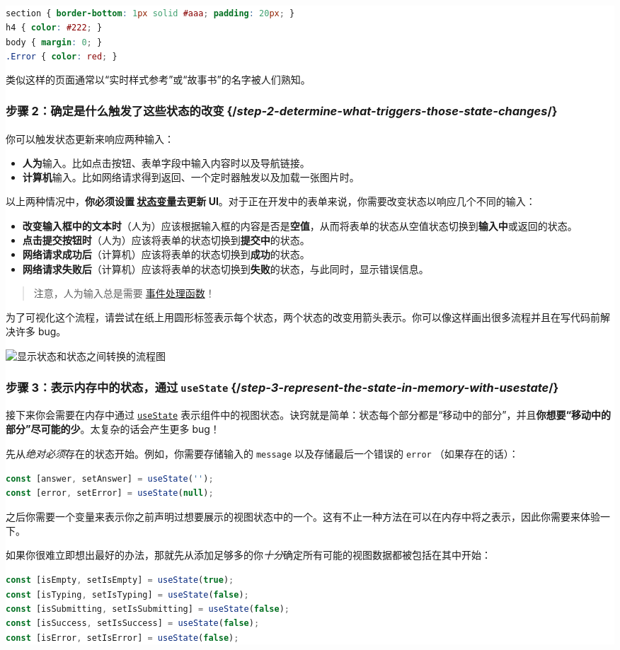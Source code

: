 ```css
section { border-bottom: 1px solid #aaa; padding: 20px; }
h4 { color: #222; }
body { margin: 0; }
.Error { color: red; }
```

</Sandpack>

类似这样的页面通常以“实时样式参考”或“故事书”的名字被人们熟知。

</DeepDive>

### 步骤 2：确定是什么触发了这些状态的改变 {/*step-2-determine-what-triggers-those-state-changes*/}

<IllustrationBlock title="输入的类型">
  <Illustration caption="人为输入" alt="一个手指。" src="/images/docs/illustrations/i_inputs1.png" />
  <Illustration caption="计算机输入" alt="许多的 0 和 1。" src="/images/docs/illustrations/i_inputs2.png" />
</IllustrationBlock>

你可以触发状态更新来响应两种输入：

- **人为**输入。比如点击按钮、表单字段中输入内容时以及导航链接。
- **计算机**输入。比如网络请求得到返回、一个定时器触发以及加载一张图片时。

以上两种情况中，**你必须设置 [状态变量](/learn/state-a-components-memory#anatomy-of-usestate)去更新 UI**。对于正在开发中的表单来说，你需要改变状态以响应几个不同的输入：

* **改变输入框中的文本时**（人为）应该根据输入框的内容是否是**空值**，从而将表单的状态从空值状态切换到**输入中**或返回的状态。
* **点击提交按钮时**（人为）应该将表单的状态切换到**提交中**的状态。
* **网络请求成功后**（计算机）应该将表单的状态切换到**成功**的状态。
* **网络请求失败后**（计算机）应该将表单的状态切换到**失败**的状态，与此同时，显示错误信息。

> 注意，人为输入总是需要 [事件处理函数](/learn/responding-to-events)！

为了可视化这个流程，请尝试在纸上用圆形标签表示每个状态，两个状态的改变用箭头表示。你可以像这样画出很多流程并且在写代码前解决许多 bug。

<img alt="显示状态和状态之间转换的流程图" src="/images/docs/sketches/s_flow-chart.jpg" />

### 步骤 3：表示内存中的状态，通过 `useState` {/*step-3-represent-the-state-in-memory-with-usestate*/}

接下来你会需要在内存中通过 [`useState`](/reference/usestate) 表示组件中的视图状态。诀窍就是简单：状态每个部分都是“移动中的部分”，并且**你想要“移动中的部分”尽可能的少**。太复杂的话会产生更多 bug！

先从*绝对必须*存在的状态开始。例如，你需要存储输入的 `message` 以及存储最后一个错误的 `error` （如果存在的话）：

```js
const [answer, setAnswer] = useState('');
const [error, setError] = useState(null);
```

之后你需要一个变量来表示你之前声明过想要展示的视图状态中的一个。这有不止一种方法在可以在内存中将之表示，因此你需要来体验一下。

如果你很难立即想出最好的办法，那就先从添加足够多的你*十分*确定所有可能的视图数据都被包括在其中开始：

```js
const [isEmpty, setIsEmpty] = useState(true);
const [isTyping, setIsTyping] = useState(false);
const [isSubmitting, setIsSubmitting] = useState(false);
const [isSuccess, setIsSuccess] = useState(false);
const [isError, setIsError] = useState(false);
```
